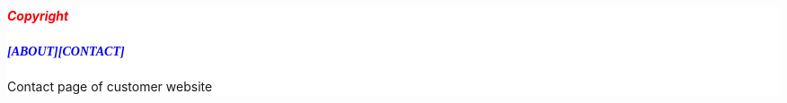 

<div class="footer">
    <h4 style="color:red;"> <b><i>Copyright</i></b></h4>
	  <h4 style="color:blue; font-family:verdana;"><b><i>[ABOUT][CONTACT]</i></b></h4>
</div>
</body>
</html>


Contact page of customer website

<!DOCTYPE html>
<html>
<head>
<title> Customer Website</title>
<meta name="viewport" content="width=device-width, initial-scale=1">
<link rel="stylesheet" href="https://www.w3schools.com/w3css/4/w3.css">
<link rel="stylesheet" href="https://cdnjs.cloudflare.com/ajax/libs/font-awesome/4.7.0/css/font-awesome.min.css">
<link rel="stylesheet" href="https://cdnjs.cloudflare.com/ajax/libs/font-awesome/4.7.0/css/font-awesome.min.css">
<style>
/* style of loader */
.loader {
  border: 16px solid #f3f3f3;
  border-radius: 50%;
  border-top: 16px solid blue;
  border-right: 16px solid green;
  border-bottom: 16px solid red;
  border-left: 16px solid pink;
  width: 120px;
  height: 120px;
  -webkit-animation: spin 2s linear infinite;
  animation: spin 2s linear infinite;
}

@-webkit-keyframes spin {
  0% { -webkit-transform: rotate(0deg); }
  100% { -webkit-transform: rotate(360deg); }
}

@keyframes spin {
  0% { transform: rotate(0deg); }
  100% { transform: rotate(360deg); }
}

/* style of form */
body {
    font-family: Arial;
}

* {
    box-sizing: border-box;
}
